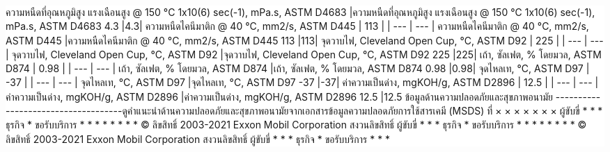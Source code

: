  ความหนืดที่อุณหภูมิสูง แรงเฉือนสูง @ 150 °C 1x10(6) sec(-1), mPa.s, ASTM D4683 |ความหนืดที่อุณหภูมิสูง แรงเฉือนสูง @ 150 °C 1x10(6) sec(-1), mPa.s, ASTM D4683 4.3 |4.3| ความหนืดไคนีมาติก @ 40 °C, mm2/s, ASTM D445 | 113 |
| --- | --- |
 ความหนืดไคนีมาติก @ 40 °C, mm2/s, ASTM D445 |ความหนืดไคนีมาติก @ 40 °C, mm2/s, ASTM D445 113 |113| จุดวาบไฟ, Cleveland Open Cup, °C, ASTM D92 | 225 |
| --- | --- |
 จุดวาบไฟ, Cleveland Open Cup, °C, ASTM D92 |จุดวาบไฟ, Cleveland Open Cup, °C, ASTM D92 225 |225| เถ้า, ซัลเฟต, % โดยมวล, ASTM D874 | 0.98 |
| --- | --- |
 เถ้า, ซัลเฟต, % โดยมวล, ASTM D874 |เถ้า, ซัลเฟต, % โดยมวล, ASTM D874 0.98 |0.98| จุดไหลเท, °C, ASTM D97 | -37 |
| --- | --- |
 จุดไหลเท, °C, ASTM D97 |จุดไหลเท, °C, ASTM D97 -37 |-37| ค่าความเป็นด่าง, mgKOH/g, ASTM D2896 | 12.5 |
| --- | --- |
 ค่าความเป็นด่าง, mgKOH/g, ASTM D2896 |ค่าความเป็นด่าง, mgKOH/g, ASTM D2896 12.5 |12.5 ข้อมูลด้านความปลอดภัยและสุขภาพอนามัย
------------------------------------ดูคำแนะนำด้านความปลอดภัยและสุขภาพอนามัยจากเอกสารข้อมูลความปลอดภัยการใช้สารเคมี (MSDS) ที่ 
×
×
×
×
×
×
×
ผู้ขับขี่
* 
* 
* 
ธุรกิจ
* 
ขอรับบริการ
* 
* 
* 
* 
* 
* 
* 
* 
© ลิขสิทธิ์ 2003-2021 Exxon Mobil Corporation สงวนลิขสิทธิ์ ผู้ขับขี่
* 
* 
* 
ธุรกิจ
* 
ขอรับบริการ
* 
* 
* 
* 
* 
* 
* 
* 
© ลิขสิทธิ์ 2003-2021 Exxon Mobil Corporation สงวนลิขสิทธิ์ 
ผู้ขับขี่
* 
* 
* 
ธุรกิจ
* 
ขอรับบริการ
* 
* 
* 